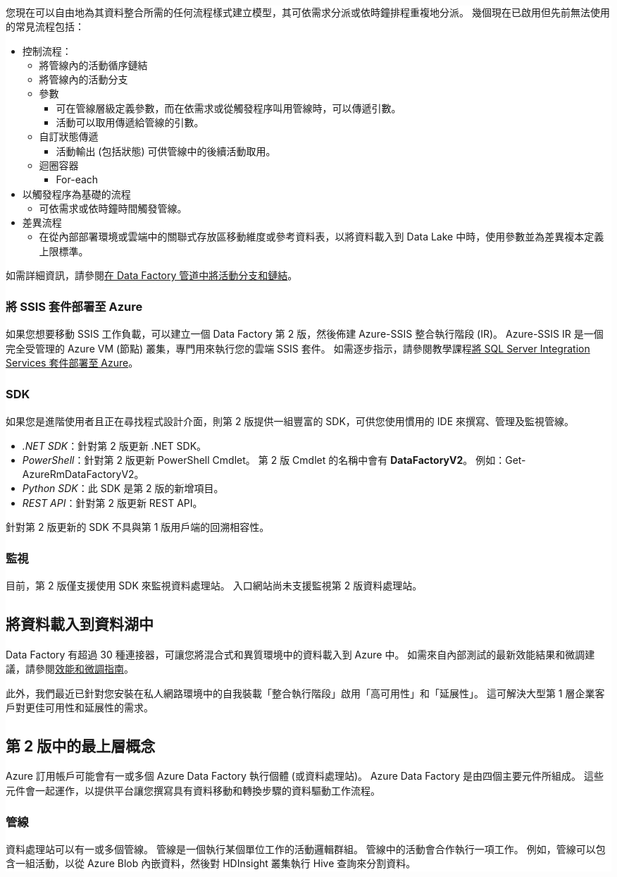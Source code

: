 您現在可以自由地為其資料整合所需的任何流程樣式建立模型，其可依需求分派或依時鐘排程重複地分派。 幾個現在已啟用但先前無法使用的常見流程包括：   

- 控制流程：
    - 將管線內的活動循序鏈結
    - 將管線內的活動分支
    - 參數
        - 可在管線層級定義參數，而在依需求或從觸發程序叫用管線時，可以傳遞引數。
        - 活動可以取用傳遞給管線的引數。
    - 自訂狀態傳遞
        - 活動輸出 (包括狀態) 可供管線中的後續活動取用。
    - 迴圈容器
        - For-each 
- 以觸發程序為基礎的流程
    - 可依需求或依時鐘時間觸發管線。
- 差異流程
    - 在從內部部署環境或雲端中的關聯式存放區移動維度或參考資料表，以將資料載入到 Data Lake 中時，使用參數並為差異複本定義上限標準。 

如需詳細資訊，請參閱[在 Data Factory 管道中將活動分支和鏈結](tutorial-control-flow.md)。

### <a name="deploy-ssis-packages-to-azure"></a>將 SSIS 套件部署至 Azure 
如果您想要移動 SSIS 工作負載，可以建立一個 Data Factory 第 2 版，然後佈建 Azure-SSIS 整合執行階段 (IR)。 Azure-SSIS IR 是一個完全受管理的 Azure VM (節點) 叢集，專門用來執行您的雲端 SSIS 套件。 如需逐步指示，請參閱教學課程[將 SQL Server Integration Services 套件部署至 Azure](tutorial-deploy-ssis-packages-azure.md)。 
 

### <a name="sdks"></a>SDK
如果您是進階使用者且正在尋找程式設計介面，則第 2 版提供一組豐富的 SDK，可供您使用慣用的 IDE 來撰寫、管理及監視管線。

- *.NET SDK*：針對第 2 版更新 .NET SDK。 
- *PowerShell*：針對第 2 版更新 PowerShell Cmdlet。 第 2 版 Cmdlet 的名稱中會有 **DataFactoryV2**。 例如：Get-AzureRmDataFactoryV2。 
- *Python SDK*：此 SDK 是第 2 版的新增項目。
- *REST API*：針對第 2 版更新 REST API。  

針對第 2 版更新的 SDK 不具與第 1 版用戶端的回溯相容性。 

### <a name="monitoring"></a>監視
目前，第 2 版僅支援使用 SDK 來監視資料處理站。 入口網站尚未支援監視第 2 版資料處理站。 

## <a name="load-the-data-into-a-lake"></a>將資料載入到資料湖中
Data Factory 有超過 30 種連接器，可讓您將混合式和異質環境中的資料載入到 Azure 中。 如需來自內部測試的最新效能結果和微調建議，請參閱[效能和微調指南](copy-activity-performance.md)。 

此外，我們最近已針對您安裝在私人網路環境中的自我裝載「整合執行階段」啟用「高可用性」和「延展性」。 這可解決大型第 1 層企業客戶對更佳可用性和延展性的需求。

## <a name="top-level-concepts-in-version-2"></a>第 2 版中的最上層概念
Azure 訂用帳戶可能會有一或多個 Azure Data Factory 執行個體 (或資料處理站)。 Azure Data Factory 是由四個主要元件所組成。 這些元件會一起運作，以提供平台讓您撰寫具有資料移動和轉換步驟的資料驅動工作流程。

### <a name="pipeline"></a>管線
資料處理站可以有一或多個管線。 管線是一個執行某個單位工作的活動邏輯群組。 管線中的活動會合作執行一項工作。 例如，管線可以包含一組活動，以從 Azure Blob 內嵌資料，然後對 HDInsight 叢集執行 Hive 查詢來分割資料。 
